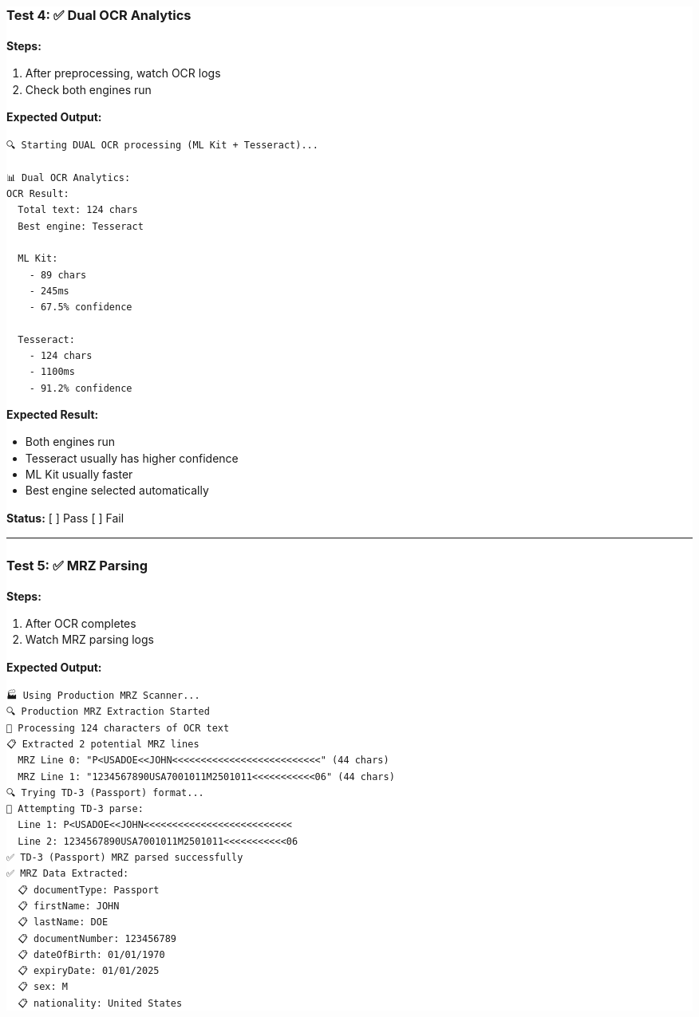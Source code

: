
### Test 4: ✅ Dual OCR Analytics

**Steps:**
1. After preprocessing, watch OCR logs
2. Check both engines run

**Expected Output:**
```
🔍 Starting DUAL OCR processing (ML Kit + Tesseract)...

📊 Dual OCR Analytics:
OCR Result:
  Total text: 124 chars
  Best engine: Tesseract
  
  ML Kit:
    - 89 chars
    - 245ms
    - 67.5% confidence
    
  Tesseract:
    - 124 chars
    - 1100ms
    - 91.2% confidence
```

**Expected Result:**
- Both engines run
- Tesseract usually has higher confidence
- ML Kit usually faster
- Best engine selected automatically

**Status:** [ ] Pass [ ] Fail

---

### Test 5: ✅ MRZ Parsing

**Steps:**
1. After OCR completes
2. Watch MRZ parsing logs

**Expected Output:**
```
🏭 Using Production MRZ Scanner...
🔍 Production MRZ Extraction Started
📄 Processing 124 characters of OCR text
📋 Extracted 2 potential MRZ lines
  MRZ Line 0: "P<USADOE<<JOHN<<<<<<<<<<<<<<<<<<<<<<<<<<" (44 chars)
  MRZ Line 1: "1234567890USA7001011M2501011<<<<<<<<<<<06" (44 chars)
🔍 Trying TD-3 (Passport) format...
🎯 Attempting TD-3 parse:
  Line 1: P<USADOE<<JOHN<<<<<<<<<<<<<<<<<<<<<<<<<<
  Line 2: 1234567890USA7001011M2501011<<<<<<<<<<<06
✅ TD-3 (Passport) MRZ parsed successfully
✅ MRZ Data Extracted:
  📋 documentType: Passport
  📋 firstName: JOHN
  📋 lastName: DOE
  📋 documentNumber: 123456789
  📋 dateOfBirth: 01/01/1970
  📋 expiryDate: 01/01/2025
  📋 sex: M
  📋 nationality: United States
```

